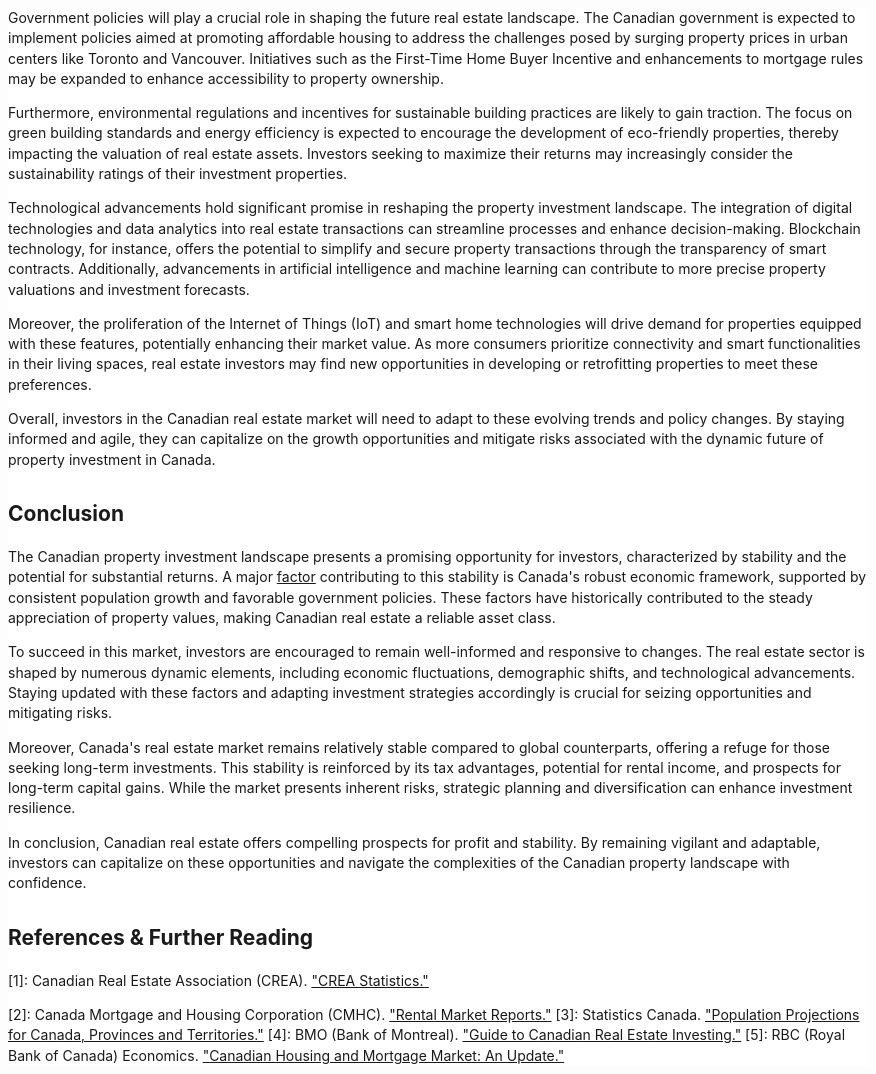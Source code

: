 Government policies will play a crucial role in shaping the future real estate landscape. The Canadian government is expected to implement policies aimed at promoting affordable housing to address the challenges posed by surging property prices in urban centers like Toronto and Vancouver. Initiatives such as the First-Time Home Buyer Incentive and enhancements to mortgage rules may be expanded to enhance accessibility to property ownership.

Furthermore, environmental regulations and incentives for sustainable building practices are likely to gain traction. The focus on green building standards and energy efficiency is expected to encourage the development of eco-friendly properties, thereby impacting the valuation of real estate assets. Investors seeking to maximize their returns may increasingly consider the sustainability ratings of their investment properties.

Technological advancements hold significant promise in reshaping the property investment landscape. The integration of digital technologies and data analytics into real estate transactions can streamline processes and enhance decision-making. Blockchain technology, for instance, offers the potential to simplify and secure property transactions through the transparency of smart contracts. Additionally, advancements in artificial intelligence and machine learning can contribute to more precise property valuations and investment forecasts.

Moreover, the proliferation of the Internet of Things (IoT) and smart home technologies will drive demand for properties equipped with these features, potentially enhancing their market value. As more consumers prioritize connectivity and smart functionalities in their living spaces, real estate investors may find new opportunities in developing or retrofitting properties to meet these preferences.

Overall, investors in the Canadian real estate market will need to adapt to these evolving trends and policy changes. By staying informed and agile, they can capitalize on the growth opportunities and mitigate risks associated with the dynamic future of property investment in Canada.

## Conclusion

The Canadian property investment landscape presents a promising opportunity for investors, characterized by stability and the potential for substantial returns. A major [factor](/wiki/factor-investing) contributing to this stability is Canada's robust economic framework, supported by consistent population growth and favorable government policies. These factors have historically contributed to the steady appreciation of property values, making Canadian real estate a reliable asset class.

To succeed in this market, investors are encouraged to remain well-informed and responsive to changes. The real estate sector is shaped by numerous dynamic elements, including economic fluctuations, demographic shifts, and technological advancements. Staying updated with these factors and adapting investment strategies accordingly is crucial for seizing opportunities and mitigating risks.

Moreover, Canada's real estate market remains relatively stable compared to global counterparts, offering a refuge for those seeking long-term investments. This stability is reinforced by its tax advantages, potential for rental income, and prospects for long-term capital gains. While the market presents inherent risks, strategic planning and diversification can enhance investment resilience.

In conclusion, Canadian real estate offers compelling prospects for profit and stability. By remaining vigilant and adaptable, investors can capitalize on these opportunities and navigate the complexities of the Canadian property landscape with confidence.

## References & Further Reading

[1]: Canadian Real Estate Association (CREA). ["CREA Statistics."](https://creastats.crea.ca/)


[2]: Canada Mortgage and Housing Corporation (CMHC). ["Rental Market Reports."](https://www.cmhc-schl.gc.ca/professionals/housing-markets-data-and-research/market-reports/rental-market-reports-major-centres)
[3]: Statistics Canada. ["Population Projections for Canada, Provinces and Territories."](https://www150.statcan.gc.ca/n1/pub/91-520-x/91-520-x2024001-eng.htm)
[4]: BMO (Bank of Montreal). ["Guide to Canadian Real Estate Investing."](https://www.bmo.com/assets/pdfs/wealth/magazine_wealth_insight_perspectives_canada_realestate-en.pdf)
[5]: RBC (Royal Bank of Canada) Economics. ["Canadian Housing and Mortgage Market: An Update."](https://thoughtleadership.rbc.com/economics/)